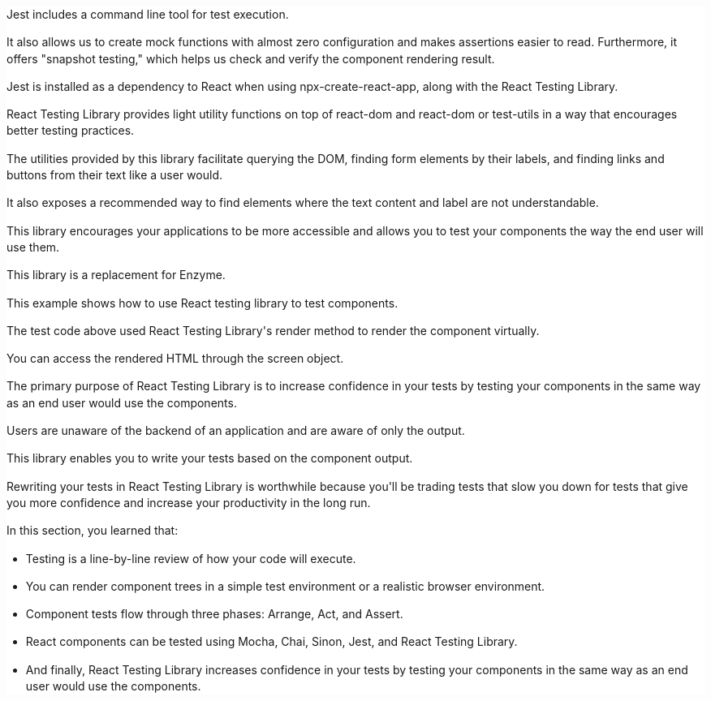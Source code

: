 Jest includes a command line tool for test execution.

It also allows us to create mock functions with almost zero
configuration and makes assertions easier to read. Furthermore, it
offers "snapshot testing," which helps us check and verify the component
rendering result.

Jest is installed as a dependency to React when using
npx-create-react-app, along with the React Testing Library.

React Testing Library provides light utility functions on top of
react-dom and react-dom or test-utils in a way that encourages better
testing practices.

The utilities provided by this library facilitate querying the DOM,
finding form elements by their labels, and finding links and buttons
from their text like a user would.

It also exposes a recommended way to find elements where the text
content and label are not understandable.

This library encourages your applications to be more accessible and
allows you to test your components the way the end user will use them.

This library is a replacement for Enzyme.

This example shows how to use React testing library to test components.

The test code above used React Testing Library\'s render method to
render the component virtually.

You can access the rendered HTML through the screen object.

The primary purpose of React Testing Library is to increase confidence
in your tests by testing your components in the same way as an end user
would use the components.

Users are unaware of the backend of an application and are aware of only
the output.

This library enables you to write your tests based on the component
output.

Rewriting your tests in React Testing Library is worthwhile because
you\'ll be trading tests that slow you down for tests that give you more
confidence and increase your productivity in the long run.

In this section, you learned that: 

-   Testing is a line-by-line review of how your code will execute.

-   You can render component trees in a simple test environment or a
    realistic browser environment.

-   Component tests flow through three phases: Arrange, Act, and Assert.

-   React components can be tested using Mocha, Chai, Sinon, Jest, and
    React Testing Library.

-   And finally, React Testing Library increases confidence in
    your tests by testing your components in the same way as an end user
    would use the components.
